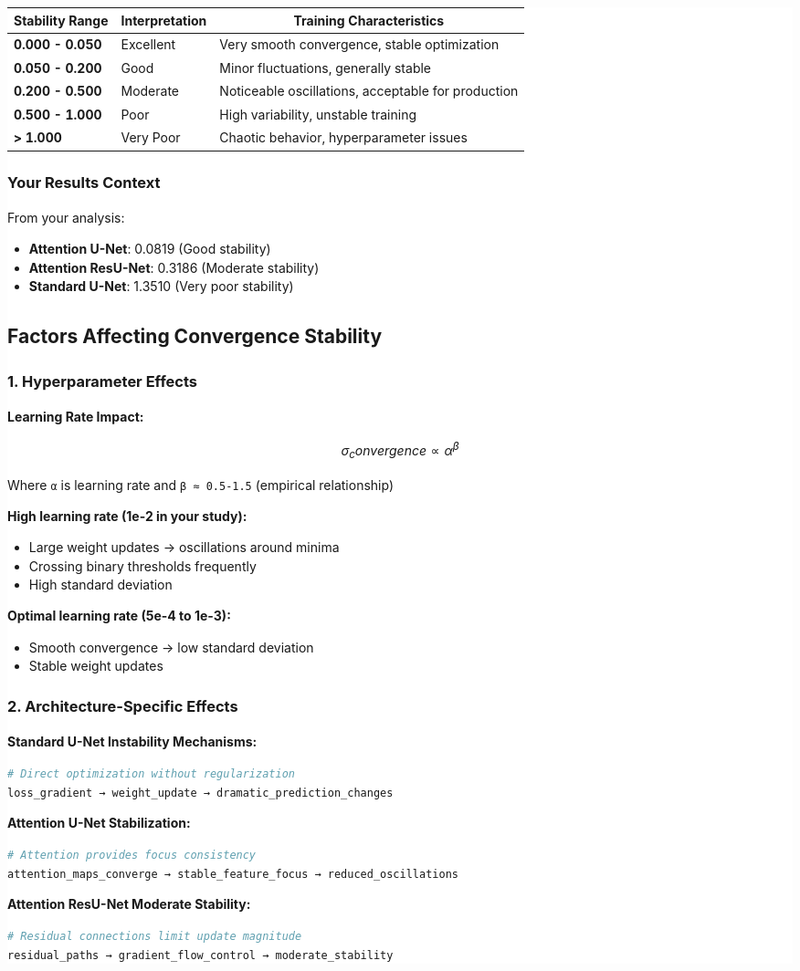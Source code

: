 | Stability Range | Interpretation | Training Characteristics |
|-----------------|----------------|--------------------------|
| **0.000 - 0.050** | Excellent | Very smooth convergence, stable optimization |
| **0.050 - 0.200** | Good | Minor fluctuations, generally stable |
| **0.200 - 0.500** | Moderate | Noticeable oscillations, acceptable for production |
| **0.500 - 1.000** | Poor | High variability, unstable training |
| **> 1.000** | Very Poor | Chaotic behavior, hyperparameter issues |

### Your Results Context

From your analysis:
- **Attention U-Net**: 0.0819 (Good stability)
- **Attention ResU-Net**: 0.3186 (Moderate stability)
- **Standard U-Net**: 1.3510 (Very poor stability)

## Factors Affecting Convergence Stability

### 1. Hyperparameter Effects

**Learning Rate Impact:**
```math
σ_convergence ∝ α^β
```
Where `α` is learning rate and `β ≈ 0.5-1.5` (empirical relationship)

**High learning rate (1e-2 in your study):**
- Large weight updates → oscillations around minima
- Crossing binary thresholds frequently
- High standard deviation

**Optimal learning rate (5e-4 to 1e-3):**
- Smooth convergence → low standard deviation
- Stable weight updates

### 2. Architecture-Specific Effects

**Standard U-Net Instability Mechanisms:**
```python
# Direct optimization without regularization
loss_gradient → weight_update → dramatic_prediction_changes
```

**Attention U-Net Stabilization:**
```python
# Attention provides focus consistency
attention_maps_converge → stable_feature_focus → reduced_oscillations
```

**Attention ResU-Net Moderate Stability:**
```python
# Residual connections limit update magnitude
residual_paths → gradient_flow_control → moderate_stability
```
